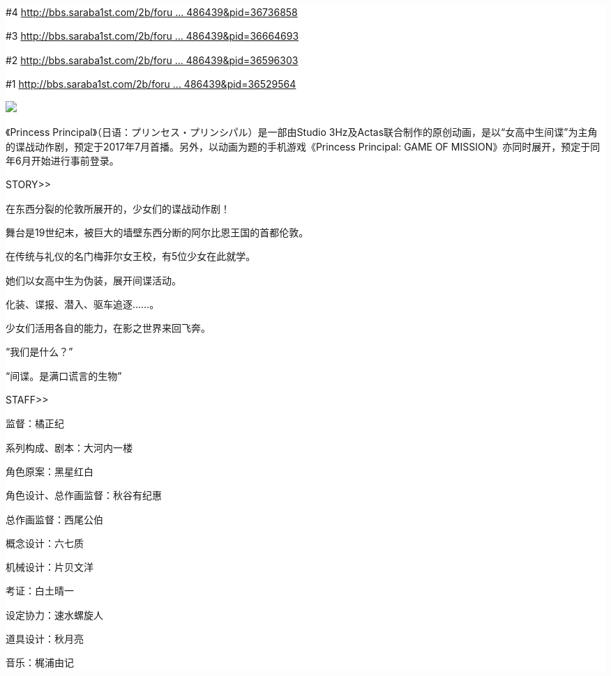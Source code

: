 #4
[http://bbs.saraba1st.com/2b/foru ... 486439&amp;pid=36736858](http://bbs.saraba1st.com/2b/forum.php?mod=redirect&amp;goto=findpost&amp;ptid=1486439&amp;pid=36736858)

#3
[http://bbs.saraba1st.com/2b/foru ... 486439&amp;pid=36664693](http://bbs.saraba1st.com/2b/forum.php?mod=redirect&amp;goto=findpost&amp;ptid=1486439&amp;pid=36664693)

#2
[http://bbs.saraba1st.com/2b/foru ... 486439&amp;pid=36596303](http://bbs.saraba1st.com/2b/forum.php?mod=redirect&amp;goto=findpost&amp;ptid=1486439&amp;pid=36596303)

#1
[http://bbs.saraba1st.com/2b/foru ... 486439&amp;pid=36529564](http://bbs.saraba1st.com/2b/forum.php?mod=redirect&amp;goto=findpost&amp;ptid=1486439&amp;pid=36529564)

<img src="http://wx4.sinaimg.cn/large/740ca5e5gy1fgpti1rzu6j218g10htih.jpg" referrerpolicy="no-referrer">

《Princess Principal》（日语：プリンセス・プリンシパル）是一部由Studio 3Hz及Actas联合制作的原创动画，是以“女高中生间谍”为主角的谍战动作剧，预定于2017年7月首播。另外，以动画为题的手机游戏《Princess Principal: GAME OF MISSION》亦同时展开，预定于同年6月开始进行事前登录。

STORY&gt;&gt;

在东西分裂的伦敦所展开的，少女们的谍战动作剧！

舞台是19世纪末，被巨大的墙壁东西分断的阿尔比恩王国的首都伦敦。

在传统与礼仪的名门梅菲尔女王校，有5位少女在此就学。

她们以女高中生为伪装，展开间谍活动。

化装、谍报、潜入、驱车追逐……。

少女们活用各自的能力，在影之世界来回飞奔。

“我们是什么？”

“间谍。是满口谎言的生物”

STAFF&gt;&gt;

监督：橘正纪

系列构成、剧本：大河内一楼

角色原案：黑星红白

角色设计、总作画监督：秋谷有纪惠

总作画监督：西尾公伯

概念设计：六七质

机械设计：片贝文洋

考证：白土晴一

设定协力：速水螺旋人

道具设计：秋月亮

音乐：梶浦由记
